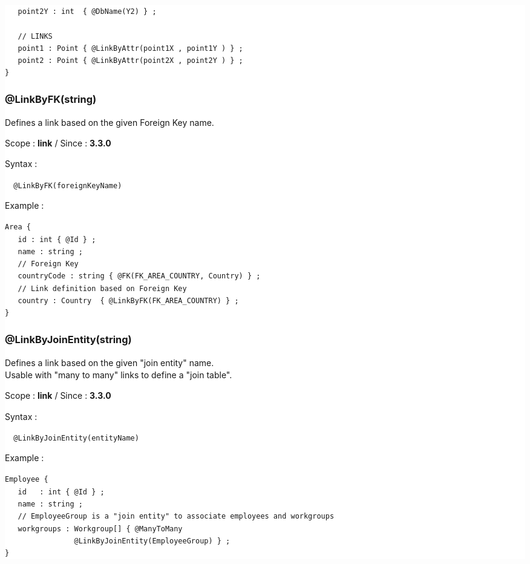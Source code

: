 ```
   point2Y : int  { @DbName(Y2) } ;

   // LINKS 
   point1 : Point { @LinkByAttr(point1X , point1Y ) } ;
   point2 : Point { @LinkByAttr(point2X , point2Y ) } ;
}
```

### @LinkByFK(string)&#x20;

Defines a link based on the given Foreign Key name.

Scope : **link**  /  Since : **3.3.0**

Syntax :&#x20;

```
  @LinkByFK(foreignKeyName) 
```

Example : &#x20;

```
Area {
   id : int { @Id } ; 
   name : string ;
   // Foreign Key
   countryCode : string { @FK(FK_AREA_COUNTRY, Country) } ;
   // Link definition based on Foreign Key
   country : Country  { @LinkByFK(FK_AREA_COUNTRY) } ; 
}
```

### @LinkByJoinEntity(string)

Defines a link based on the given "join entity" name.\
Usable with "many to many" links to define a "join table".

Scope : **link**  /  Since : **3.3.0**

Syntax :&#x20;

```
  @LinkByJoinEntity(entityName)
```

Example : &#x20;

```
Employee {
   id   : int { @Id } ; 
   name : string ;
   // EmployeeGroup is a "join entity" to associate employees and workgroups
   workgroups : Workgroup[] { @ManyToMany 
                @LinkByJoinEntity(EmployeeGroup) } ;
}
```
